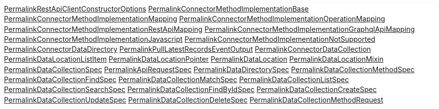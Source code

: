 [Permalink](https://console.integration.app/ref/react/index.html#restapiclientoptions)[RestApiClientConstructorOptions](https://console.integration.app/ref/react/interfaces/RestApiClientConstructorOptions.html) [Permalink](https://console.integration.app/ref/react/index.html#restapiclientconstructoroptions)[ConnectorMethodImplementationBase](https://console.integration.app/ref/react/interfaces/ConnectorMethodImplementationBase.html) [Permalink](https://console.integration.app/ref/react/index.html#connectormethodimplementationbase)[ConnectorMethodImplementationMapping](https://console.integration.app/ref/react/interfaces/ConnectorMethodImplementationMapping.html) [Permalink](https://console.integration.app/ref/react/index.html#connectormethodimplementationmapping)[ConnectorMethodImplementationOperationMapping](https://console.integration.app/ref/react/interfaces/ConnectorMethodImplementationOperationMapping.html) [Permalink](https://console.integration.app/ref/react/index.html#connectormethodimplementationoperationmapping)[ConnectorMethodImplementationRestApiMapping](https://console.integration.app/ref/react/interfaces/ConnectorMethodImplementationRestApiMapping.html) [Permalink](https://console.integration.app/ref/react/index.html#connectormethodimplementationrestapimapping)[ConnectorMethodImplementationGraphqlApiMapping](https://console.integration.app/ref/react/interfaces/ConnectorMethodImplementationGraphqlApiMapping.html) [Permalink](https://console.integration.app/ref/react/index.html#connectormethodimplementationgraphqlapimapping)[ConnectorMethodImplementationJavascript](https://console.integration.app/ref/react/interfaces/ConnectorMethodImplementationJavascript.html) [Permalink](https://console.integration.app/ref/react/index.html#connectormethodimplementationjavascript)[ConnectorMethodImplementationNotSupported](https://console.integration.app/ref/react/interfaces/ConnectorMethodImplementationNotSupported.html) [Permalink](https://console.integration.app/ref/react/index.html#connectormethodimplementationnotsupported)[ConnectorDataDirectory](https://console.integration.app/ref/react/interfaces/ConnectorDataDirectory.html) [Permalink](https://console.integration.app/ref/react/index.html#connectordatadirectory)[PullLatestRecordsEventOutput](https://console.integration.app/ref/react/interfaces/PullLatestRecordsEventOutput.html) [Permalink](https://console.integration.app/ref/react/index.html#pulllatestrecordseventoutput)[ConnectorDataCollection](https://console.integration.app/ref/react/interfaces/ConnectorDataCollection.html) [Permalink](https://console.integration.app/ref/react/index.html#connectordatacollection)[DataLocationListItem](https://console.integration.app/ref/react/interfaces/DataLocationListItem.html) [Permalink](https://console.integration.app/ref/react/index.html#datalocationlistitem)[DataLocationPointer](https://console.integration.app/ref/react/interfaces/DataLocationPointer.html) [Permalink](https://console.integration.app/ref/react/index.html#datalocationpointer)[DataLocation](https://console.integration.app/ref/react/interfaces/DataLocation.html) [Permalink](https://console.integration.app/ref/react/index.html#datalocation)[DataLocationMixin](https://console.integration.app/ref/react/interfaces/DataLocationMixin.html) [Permalink](https://console.integration.app/ref/react/index.html#datalocationmixin)[DataCollectionSpec](https://console.integration.app/ref/react/interfaces/DataCollectionSpec.html) [Permalink](https://console.integration.app/ref/react/index.html#datacollectionspec)[ApiRequestSpec](https://console.integration.app/ref/react/interfaces/ApiRequestSpec.html) [Permalink](https://console.integration.app/ref/react/index.html#apirequestspec)[DataDirectorySpec](https://console.integration.app/ref/react/interfaces/DataDirectorySpec.html) [Permalink](https://console.integration.app/ref/react/index.html#datadirectoryspec)[DataCollectionMethodSpec](https://console.integration.app/ref/react/interfaces/DataCollectionMethodSpec.html) [Permalink](https://console.integration.app/ref/react/index.html#datacollectionmethodspec)[DataCollectionFindSpec](https://console.integration.app/ref/react/interfaces/DataCollectionFindSpec.html) [Permalink](https://console.integration.app/ref/react/index.html#datacollectionfindspec)[DataCollectionMatchSpec](https://console.integration.app/ref/react/interfaces/DataCollectionMatchSpec.html) [Permalink](https://console.integration.app/ref/react/index.html#datacollectionmatchspec)[DataCollectionListSpec](https://console.integration.app/ref/react/interfaces/DataCollectionListSpec.html) [Permalink](https://console.integration.app/ref/react/index.html#datacollectionlistspec)[DataCollectionSearchSpec](https://console.integration.app/ref/react/interfaces/DataCollectionSearchSpec.html) [Permalink](https://console.integration.app/ref/react/index.html#datacollectionsearchspec)[DataCollectionFindByIdSpec](https://console.integration.app/ref/react/interfaces/DataCollectionFindByIdSpec.html) [Permalink](https://console.integration.app/ref/react/index.html#datacollectionfindbyidspec)[DataCollectionCreateSpec](https://console.integration.app/ref/react/interfaces/DataCollectionCreateSpec.html) [Permalink](https://console.integration.app/ref/react/index.html#datacollectioncreatespec)[DataCollectionUpdateSpec](https://console.integration.app/ref/react/interfaces/DataCollectionUpdateSpec.html) [Permalink](https://console.integration.app/ref/react/index.html#datacollectionupdatespec)[DataCollectionDeleteSpec](https://console.integration.app/ref/react/interfaces/DataCollectionDeleteSpec.html) [Permalink](https://console.integration.app/ref/react/index.html#datacollectiondeletespec)[DataCollectionMethodRequest](https://console.integration.app/ref/react/interfaces/DataCollectionMethodRequest.html)